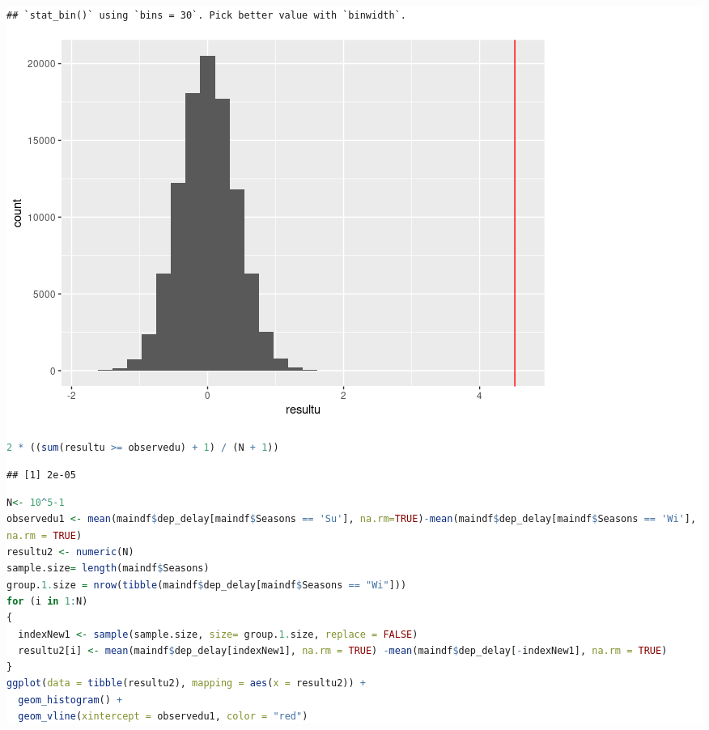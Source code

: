 ```         
## `stat_bin()` using `bins = 30`. Pick better value with `binwidth`.
```

![](Code_files/figure-gfm/unnamed-chunk-22-1.png)

``` r
2 * ((sum(resultu >= observedu) + 1) / (N + 1))
```

```         
## [1] 2e-05
```

``` r
N<- 10^5-1
observedu1 <- mean(maindf$dep_delay[maindf$Seasons == 'Su'], na.rm=TRUE)-mean(maindf$dep_delay[maindf$Seasons == 'Wi'], na.rm = TRUE)
resultu2 <- numeric(N)
sample.size= length(maindf$Seasons)
group.1.size = nrow(tibble(maindf$dep_delay[maindf$Seasons == "Wi"]))
for (i in 1:N)
{
  indexNew1 <- sample(sample.size, size= group.1.size, replace = FALSE)
  resultu2[i] <- mean(maindf$dep_delay[indexNew1], na.rm = TRUE) -mean(maindf$dep_delay[-indexNew1], na.rm = TRUE)
}
ggplot(data = tibble(resultu2), mapping = aes(x = resultu2)) +
  geom_histogram() +
  geom_vline(xintercept = observedu1, color = "red")
```
